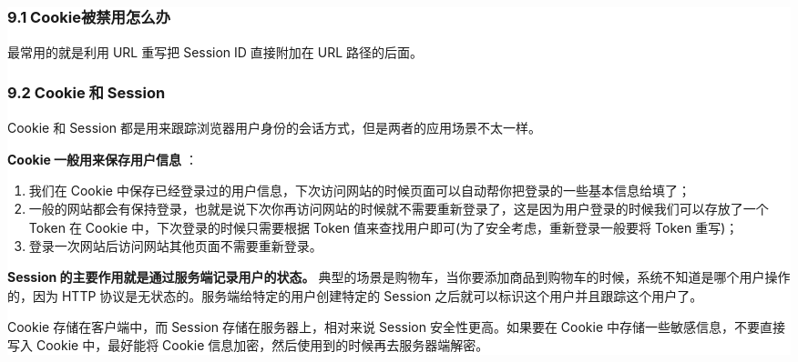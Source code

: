 ### 9.1 Cookie被禁用怎么办

最常用的就是利用 URL 重写把 Session ID 直接附加在 URL 路径的后面。



### 9.2 Cookie 和 Session

Cookie 和 Session 都是用来跟踪浏览器用户身份的会话方式，但是两者的应用场景不太一样。



**Cookie 一般用来保存用户信息** ：

1. 我们在 Cookie 中保存已经登录过的用户信息，下次访问网站的时候页面可以自动帮你把登录的一些基本信息给填了；
2. 一般的网站都会有保持登录，也就是说下次你再访问网站的时候就不需要重新登录了，这是因为用户登录的时候我们可以存放了一个 Token 在 Cookie 中，下次登录的时候只需要根据 Token 值来查找用户即可(为了安全考虑，重新登录一般要将 Token 重写)；
3. 登录一次网站后访问网站其他页面不需要重新登录。



**Session 的主要作用就是通过服务端记录用户的状态。** 典型的场景是购物车，当你要添加商品到购物车的时候，系统不知道是哪个用户操作的，因为 HTTP 协议是无状态的。服务端给特定的用户创建特定的 Session 之后就可以标识这个用户并且跟踪这个用户了。



Cookie 存储在客户端中，而 Session 存储在服务器上，相对来说 Session 安全性更高。如果要在 Cookie 中存储一些敏感信息，不要直接写入 Cookie 中，最好能将 Cookie 信息加密，然后使用到的时候再去服务器端解密。

